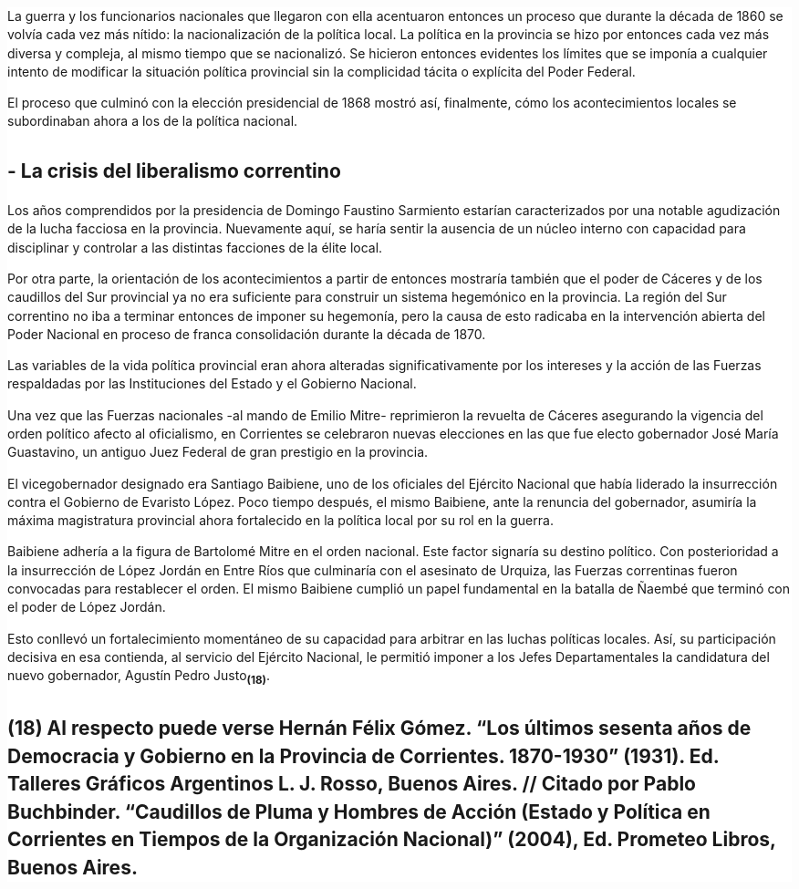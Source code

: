 La guerra y los funcionarios nacionales que llegaron con ella acentuaron entonces un proceso que durante la década de 1860 se volvía cada vez más nítido: la nacionalización de la política local. La política en la provincia se hizo por entonces cada vez más diversa y compleja, al mismo tiempo que se nacionalizó. Se hicieron entonces evidentes los límites que se imponía a cualquier intento de modificar la situación política provincial sin la complicidad tácita o explícita del Poder Federal.

El proceso que culminó con la elección presidencial de 1868 mostró así, finalmente, cómo los acontecimientos locales se subordinaban ahora a los de la política nacional.

## **\- La crisis del liberalismo correntino**

Los años comprendidos por la presidencia de Domingo Faustino Sarmiento estarían caracterizados por una notable agudización de la lucha facciosa en la provincia. Nuevamente aquí, se haría sentir la ausencia de un núcleo interno con capacidad para disciplinar y controlar a las distintas facciones de la élite local.

Por otra parte, la orientación de los acontecimientos a partir de entonces mostraría también que el poder de Cáceres y de los caudillos del Sur provincial ya no era suficiente para construir un sistema hegemónico en la provincia. La región del Sur correntino no iba a terminar entonces de imponer su hegemonía, pero la causa de esto radicaba en la intervención abierta del Poder Nacional en proceso de franca consolidación durante la década de 1870.

Las variables de la vida política provincial eran ahora alteradas significativamente por los intereses y la acción de las Fuerzas respaldadas por las Instituciones del Estado y el Gobierno Nacional.

Una vez que las Fuerzas nacionales -al mando de Emilio Mitre- reprimieron la revuelta de Cáceres asegurando la vigencia del orden político afecto al oficialismo, en Corrientes se celebraron nuevas elecciones en las que fue electo gobernador José María Guastavino, un antiguo Juez Federal de gran prestigio en la provincia.

El vicegobernador designado era Santiago Baibiene, uno de los oficiales del Ejército Nacional que había liderado la insurrección contra el Gobierno de Evaristo López. Poco tiempo después, el mismo Baibiene, ante la renuncia del gobernador, asumiría la máxima magistratura provincial ahora fortalecido en la política local por su rol en la guerra.

Baibiene adhería a la figura de Bartolomé Mitre en el orden nacional. Este factor signaría su destino político. Con posterioridad a la insurrección de López Jordán en Entre Ríos que culminaría con el asesinato de Urquiza, las Fuerzas correntinas fueron convocadas para restablecer el orden. El mismo Baibiene cumplió un papel fundamental en la batalla de Ñaembé que terminó con el poder de López Jordán.

Esto conllevó un fortalecimiento momentáneo de su capacidad para arbitrar en las luchas políticas locales. Así, su participación decisiva en esa contienda, al servicio del Ejército Nacional, le permitió imponer a los Jefes Departamentales la candidatura del nuevo gobernador, Agustín Pedro Justo<sub><strong>(18)</strong></sub>.

## **(18)** Al respecto puede verse Hernán Félix Gómez. “Los últimos sesenta años de Democracia y Gobierno en la Provincia de Corrientes. 1870-1930” (1931). Ed. Talleres Gráficos Argentinos L. J. Rosso, Buenos Aires. // Citado por Pablo Buchbinder. “Caudillos de Pluma y Hombres de Acción (Estado y Política en Corrientes en Tiempos de la Organización Nacional)” (2004), Ed. Prometeo Libros, Buenos Aires.
